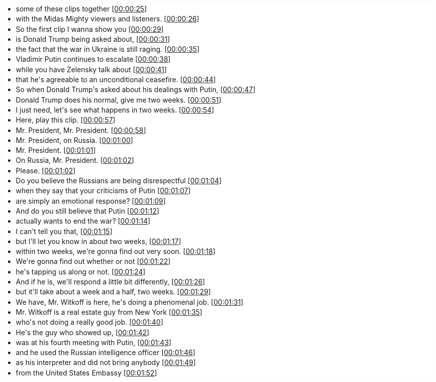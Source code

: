 *  some of these clips together [[00:00:25](https://www.youtube.com/watch?v=j5iXG3kVbvE&t=25.0s)]
*  with the Midas Mighty viewers and listeners. [[00:00:26](https://www.youtube.com/watch?v=j5iXG3kVbvE&t=26.740000000000002s)]
*  So the first clip I wanna show you [[00:00:29](https://www.youtube.com/watch?v=j5iXG3kVbvE&t=29.92s)]
*  is Donald Trump being asked about, [[00:00:31](https://www.youtube.com/watch?v=j5iXG3kVbvE&t=31.880000000000003s)]
*  the fact that the war in Ukraine is still raging. [[00:00:35](https://www.youtube.com/watch?v=j5iXG3kVbvE&t=35.120000000000005s)]
*  Vladimir Putin continues to escalate [[00:00:38](https://www.youtube.com/watch?v=j5iXG3kVbvE&t=38.620000000000005s)]
*  while you have Zelensky talk about [[00:00:41](https://www.youtube.com/watch?v=j5iXG3kVbvE&t=41.24s)]
*  that he's agreeable to an unconditional ceasefire. [[00:00:44](https://www.youtube.com/watch?v=j5iXG3kVbvE&t=44.32s)]
*  So when Donald Trump's asked about his dealings with Putin, [[00:00:47](https://www.youtube.com/watch?v=j5iXG3kVbvE&t=47.84s)]
*  Donald Trump does his normal, give me two weeks. [[00:00:51](https://www.youtube.com/watch?v=j5iXG3kVbvE&t=51.52s)]
*  I just need, let's see what happens in two weeks. [[00:00:54](https://www.youtube.com/watch?v=j5iXG3kVbvE&t=54.88s)]
*  Here, play this clip. [[00:00:57](https://www.youtube.com/watch?v=j5iXG3kVbvE&t=57.52s)]
*  Mr. President, Mr. President. [[00:00:58](https://www.youtube.com/watch?v=j5iXG3kVbvE&t=58.76s)]
*  Mr. President, on Russia. [[00:01:00](https://www.youtube.com/watch?v=j5iXG3kVbvE&t=60.08s)]
*  Mr. President. [[00:01:01](https://www.youtube.com/watch?v=j5iXG3kVbvE&t=61.160000000000004s)]
*  On Russia, Mr. President. [[00:01:02](https://www.youtube.com/watch?v=j5iXG3kVbvE&t=62.0s)]
*  Please. [[00:01:02](https://www.youtube.com/watch?v=j5iXG3kVbvE&t=62.84s)]
*  Do you believe the Russians are being disrespectful [[00:01:04](https://www.youtube.com/watch?v=j5iXG3kVbvE&t=64.72s)]
*  when they say that your criticisms of Putin [[00:01:07](https://www.youtube.com/watch?v=j5iXG3kVbvE&t=67.16s)]
*  are simply an emotional response? [[00:01:09](https://www.youtube.com/watch?v=j5iXG3kVbvE&t=69.92s)]
*  And do you still believe that Putin [[00:01:12](https://www.youtube.com/watch?v=j5iXG3kVbvE&t=72.14s)]
*  actually wants to end the war? [[00:01:14](https://www.youtube.com/watch?v=j5iXG3kVbvE&t=74.24000000000001s)]
*  I can't tell you that, [[00:01:15](https://www.youtube.com/watch?v=j5iXG3kVbvE&t=75.84s)]
*  but I'll let you know in about two weeks, [[00:01:17](https://www.youtube.com/watch?v=j5iXG3kVbvE&t=77.0s)]
*  within two weeks, we're gonna find out very soon. [[00:01:18](https://www.youtube.com/watch?v=j5iXG3kVbvE&t=78.84s)]
*  We're gonna find out whether or not [[00:01:22](https://www.youtube.com/watch?v=j5iXG3kVbvE&t=82.6s)]
*  he's tapping us along or not. [[00:01:24](https://www.youtube.com/watch?v=j5iXG3kVbvE&t=84.56s)]
*  And if he is, we'll respond a little bit differently, [[00:01:26](https://www.youtube.com/watch?v=j5iXG3kVbvE&t=86.48s)]
*  but it'll take about a week and a half, two weeks. [[00:01:29](https://www.youtube.com/watch?v=j5iXG3kVbvE&t=89.4s)]
*  We have, Mr. Witkoff is here, he's doing a phenomenal job. [[00:01:31](https://www.youtube.com/watch?v=j5iXG3kVbvE&t=91.36s)]
*  Mr. Witkoff is a real estate guy from New York [[00:01:35](https://www.youtube.com/watch?v=j5iXG3kVbvE&t=95.80000000000001s)]
*  who's not doing a really good job. [[00:01:40](https://www.youtube.com/watch?v=j5iXG3kVbvE&t=100.28s)]
*  He's the guy who showed up, [[00:01:42](https://www.youtube.com/watch?v=j5iXG3kVbvE&t=102.22s)]
*  was at his fourth meeting with Putin, [[00:01:43](https://www.youtube.com/watch?v=j5iXG3kVbvE&t=103.94s)]
*  and he used the Russian intelligence officer [[00:01:46](https://www.youtube.com/watch?v=j5iXG3kVbvE&t=106.04s)]
*  as his interpreter and did not bring anybody [[00:01:49](https://www.youtube.com/watch?v=j5iXG3kVbvE&t=109.60000000000001s)]
*  from the United States Embassy [[00:01:52](https://www.youtube.com/watch?v=j5iXG3kVbvE&t=112.42s)]